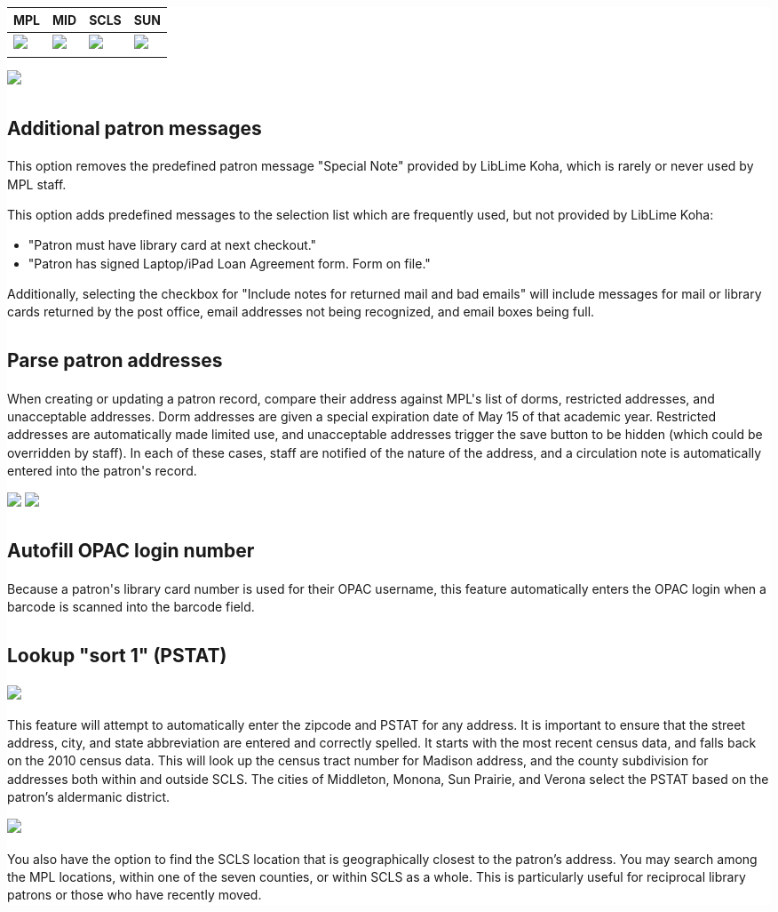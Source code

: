 | MPL | MID | SCLS | SUN |
| --- | --- | ---- | --- |
| <img src="https://raw.githubusercontent.com/lucasschneider/mpl-koha-patch-WE/master/docs/markdown-img/mpl-logo.png" width="64px" > | <img src="https://raw.githubusercontent.com/lucasschneider/mpl-koha-patch-WE/master/docs/markdown-img/mid-logo.png" width="64px" > |<img src="https://raw.githubusercontent.com/lucasschneider/mpl-koha-patch-WE/master/docs/markdown-img/scls-logo.png" width="64px" > |<img src="https://raw.githubusercontent.com/lucasschneider/mpl-koha-patch-WE/master/content/img/sun-icon2-64.png" width="64px" > |

<img src="https://raw.githubusercontent.com/lucasschneider/mpl-koha-patch-WE/master/docs/markdown-img/scnShot-highlighted-logo.png" >

## Additional patron messages
This option removes the predefined patron message "Special Note" provided by LibLime Koha, which  is rarely or never used by MPL staff.

This option adds predefined messages to the selection list which are frequently used, but not provided by LibLime Koha:

* "Patron must have library card at next checkout."
* "Patron has signed Laptop/iPad Loan Agreement form. Form on file."

Additionally, selecting the checkbox for "Include notes for returned mail and bad emails" will include messages for mail or library cards returned by the post office, email addresses not being recognized, and email boxes being full.
## Parse patron addresses
When creating or updating a patron record, compare their address against MPL's list of dorms, restricted addresses, and unacceptable addresses. Dorm addresses are given a special expiration date of May 15 of that academic year. Restricted addresses are automatically made limited use, and unacceptable addresses trigger the save button to be hidden (which could be overridden by staff). In each of these cases, staff are notified of the nature of the address, and a circulation note is automatically entered into the patron's record.

<img src="https://raw.githubusercontent.com/lucasschneider/mpl-koha-patch-WE/master/docs/markdown-img/scnShot-unacceptable-address.png" >

<img src="https://raw.githubusercontent.com/lucasschneider/mpl-koha-patch-WE/master/docs/markdown-img/scnShot-restricted-address.png" >

## Autofill OPAC login number
Because a patron's library card number is used for their OPAC username, this feature automatically enters
the OPAC login when a barcode is scanned into the barcode field.
## Lookup "sort 1" (PSTAT)
<img src="https://raw.githubusercontent.com/lucasschneider/mpl-koha-patch-WE/master/docs/markdown-img/scnShot-pstat-lookup.png" >

This feature will attempt to automatically enter the zipcode and PSTAT for any address. It is important to ensure that the street address, city, and state abbreviation are entered and correctly spelled. It starts with the most recent census data, and falls back on the 2010 census data. This will look up the census tract number for Madison address, and the county subdivision for addresses both within and outside SCLS. The cities of Middleton, Monona, Sun Prairie, and Verona select the PSTAT based on the patron’s aldermanic district.

<img src="https://raw.githubusercontent.com/lucasschneider/mpl-koha-patch-WE/master/docs/markdown-img/scnShot-geo-home-library.png" >

You also have the option to find the SCLS location that is geographically closest to the patron’s address. You may search among the MPL locations, within one of the seven counties, or within SCLS as a whole. This is particularly useful for reciprocal library patrons or those who have recently moved.
